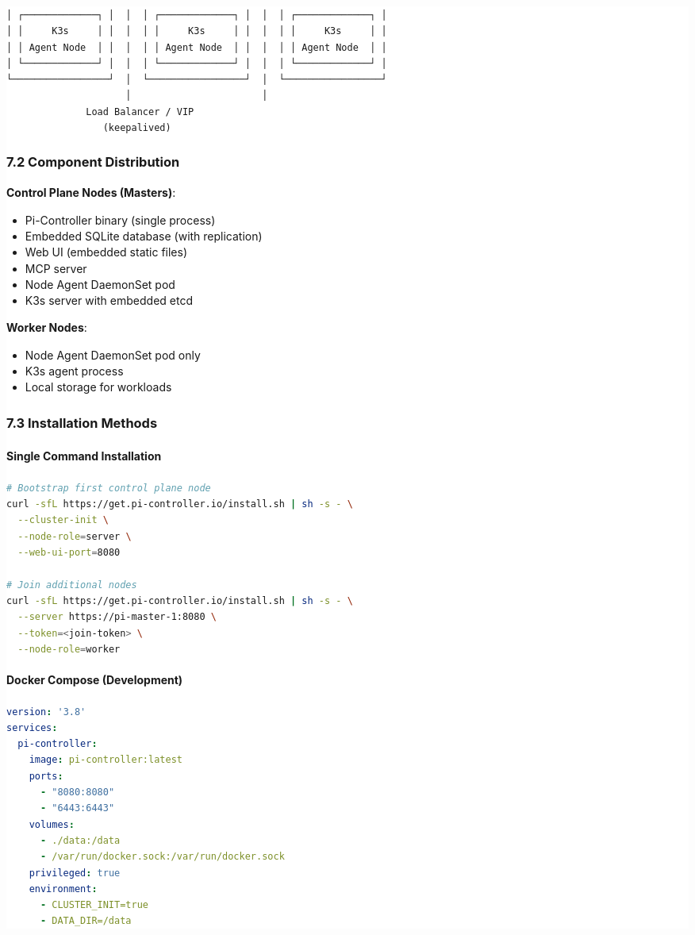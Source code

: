 ```
│ ┌─────────────┐ │  │  │ ┌─────────────┐ │  │  │ ┌─────────────┐ │
│ │     K3s     │ │  │  │ │     K3s     │ │  │  │ │     K3s     │ │
│ │ Agent Node  │ │  │  │ │ Agent Node  │ │  │  │ │ Agent Node  │ │
│ └─────────────┘ │  │  │ └─────────────┘ │  │  │ └─────────────┘ │
└─────────────────┘  │  └─────────────────┘  │  └─────────────────┘
                     │                       │
              Load Balancer / VIP
                 (keepalived)
```

### 7.2 Component Distribution

**Control Plane Nodes (Masters)**:
- Pi-Controller binary (single process)
- Embedded SQLite database (with replication)
- Web UI (embedded static files)
- MCP server
- Node Agent DaemonSet pod
- K3s server with embedded etcd

**Worker Nodes**:
- Node Agent DaemonSet pod only
- K3s agent process
- Local storage for workloads

### 7.3 Installation Methods

#### Single Command Installation
```bash
# Bootstrap first control plane node
curl -sfL https://get.pi-controller.io/install.sh | sh -s - \
  --cluster-init \
  --node-role=server \
  --web-ui-port=8080

# Join additional nodes
curl -sfL https://get.pi-controller.io/install.sh | sh -s - \
  --server https://pi-master-1:8080 \
  --token=<join-token> \
  --node-role=worker
```

#### Docker Compose (Development)
```yaml
version: '3.8'
services:
  pi-controller:
    image: pi-controller:latest
    ports:
      - "8080:8080"
      - "6443:6443"
    volumes:
      - ./data:/data
      - /var/run/docker.sock:/var/run/docker.sock
    privileged: true
    environment:
      - CLUSTER_INIT=true
      - DATA_DIR=/data
```

